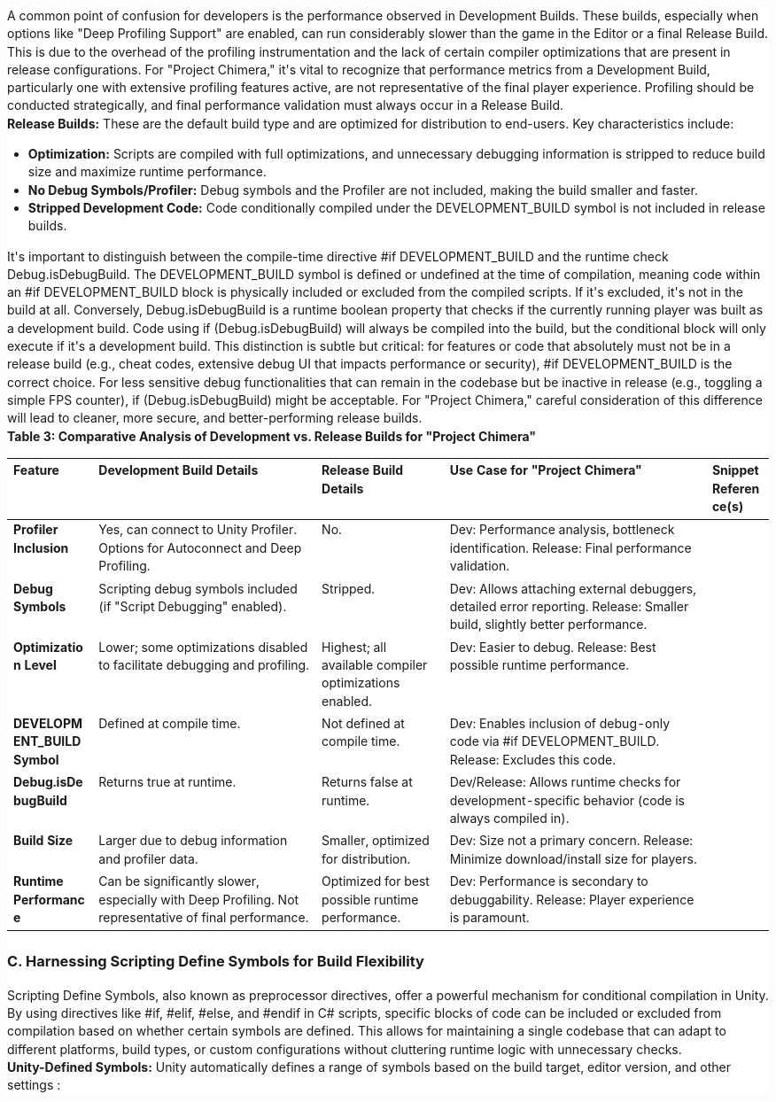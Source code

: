 A common point of confusion for developers is the performance observed in Development Builds. These builds, especially when options like "Deep Profiling Support" are enabled, can run considerably slower than the game in the Editor or a final Release Build. This is due to the overhead of the profiling instrumentation and the lack of certain compiler optimizations that are present in release configurations. For "Project Chimera," it's vital to recognize that performance metrics from a Development Build, particularly one with extensive profiling features active, are not representative of the final player experience. Profiling should be conducted strategically, and final performance validation must always occur in a Release Build.  
**Release Builds:** These are the default build type and are optimized for distribution to end-users. Key characteristics include:

* **Optimization:** Scripts are compiled with full optimizations, and unnecessary debugging information is stripped to reduce build size and maximize runtime performance.  
* **No Debug Symbols/Profiler:** Debug symbols and the Profiler are not included, making the build smaller and faster.  
* **Stripped Development Code:** Code conditionally compiled under the DEVELOPMENT\_BUILD symbol is not included in release builds.

It's important to distinguish between the compile-time directive \#if DEVELOPMENT\_BUILD and the runtime check Debug.isDebugBuild. The DEVELOPMENT\_BUILD symbol is defined or undefined at the time of compilation, meaning code within an \#if DEVELOPMENT\_BUILD block is physically included or excluded from the compiled scripts. If it's excluded, it's not in the build at all. Conversely, Debug.isDebugBuild is a runtime boolean property that checks if the currently running player was built as a development build. Code using if (Debug.isDebugBuild) will always be compiled into the build, but the conditional block will only execute if it's a development build. This distinction is subtle but critical: for features or code that absolutely must not be in a release build (e.g., cheat codes, extensive debug UI that impacts performance or security), \#if DEVELOPMENT\_BUILD is the correct choice. For less sensitive debug functionalities that can remain in the codebase but be inactive in release (e.g., toggling a simple FPS counter), if (Debug.isDebugBuild) might be acceptable. For "Project Chimera," careful consideration of this difference will lead to cleaner, more secure, and better-performing release builds.  
**Table 3: Comparative Analysis of Development vs. Release Builds for "Project Chimera"**

| Feature | Development Build Details | Release Build Details | Use Case for "Project Chimera" | Snippet Reference(s) |
| :---- | :---- | :---- | :---- | :---- |
| **Profiler Inclusion** | Yes, can connect to Unity Profiler. Options for Autoconnect and Deep Profiling. | No. | Dev: Performance analysis, bottleneck identification. Release: Final performance validation. |  |
| **Debug Symbols** | Scripting debug symbols included (if "Script Debugging" enabled). | Stripped. | Dev: Allows attaching external debuggers, detailed error reporting. Release: Smaller build, slightly better performance. |  |
| **Optimization Level** | Lower; some optimizations disabled to facilitate debugging and profiling. | Highest; all available compiler optimizations enabled. | Dev: Easier to debug. Release: Best possible runtime performance. |  |
| **DEVELOPMENT\_BUILD Symbol** | Defined at compile time. | Not defined at compile time. | Dev: Enables inclusion of debug-only code via \#if DEVELOPMENT\_BUILD. Release: Excludes this code. |  |
| **Debug.isDebugBuild** | Returns true at runtime. | Returns false at runtime. | Dev/Release: Allows runtime checks for development-specific behavior (code is always compiled in). |  |
| **Build Size** | Larger due to debug information and profiler data. | Smaller, optimized for distribution. | Dev: Size not a primary concern. Release: Minimize download/install size for players. |  |
| **Runtime Performance** | Can be significantly slower, especially with Deep Profiling. Not representative of final performance. | Optimized for best possible runtime performance. | Dev: Performance is secondary to debuggability. Release: Player experience is paramount. |  |

### **C. Harnessing Scripting Define Symbols for Build Flexibility**

Scripting Define Symbols, also known as preprocessor directives, offer a powerful mechanism for conditional compilation in Unity. By using directives like \#if, \#elif, \#else, and \#endif in C\# scripts, specific blocks of code can be included or excluded from compilation based on whether certain symbols are defined. This allows for maintaining a single codebase that can adapt to different platforms, build types, or custom configurations without cluttering runtime logic with unnecessary checks.  
**Unity-Defined Symbols:** Unity automatically defines a range of symbols based on the build target, editor version, and other settings :
